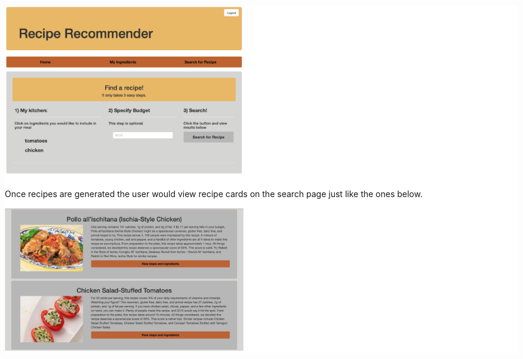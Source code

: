 <img src="https://github.com/mohona17/RecipeRec/blob/master/Screenshots/searchPage.png" alt="search" width="400">

Once recipes are generated the user would view recipe cards on the search page just like the ones below. 

<img src="https://github.com/mohona17/RecipeRec/blob/master/Screenshots/recipeCards.png" alt="cards" width="400">
